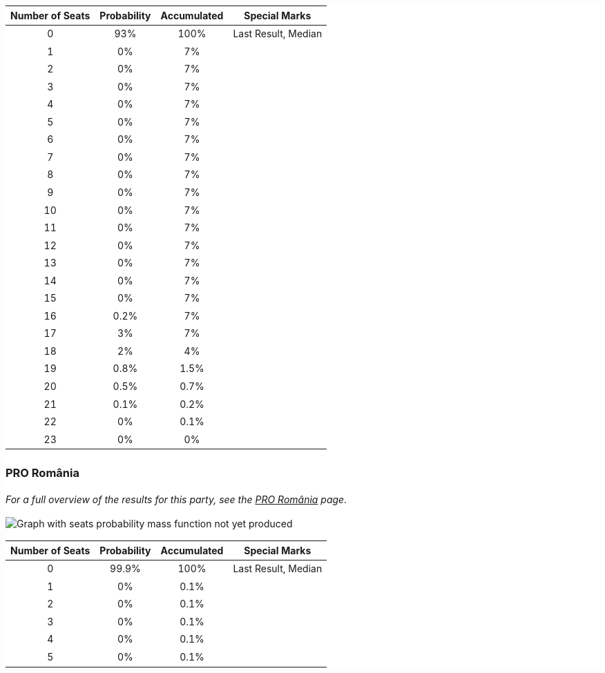 | Number of Seats | Probability | Accumulated | Special Marks |
|:---------------:|:-----------:|:-----------:|:-------------:|
| 0 | 93% | 100% | Last Result, Median |
| 1 | 0% | 7% |  |
| 2 | 0% | 7% |  |
| 3 | 0% | 7% |  |
| 4 | 0% | 7% |  |
| 5 | 0% | 7% |  |
| 6 | 0% | 7% |  |
| 7 | 0% | 7% |  |
| 8 | 0% | 7% |  |
| 9 | 0% | 7% |  |
| 10 | 0% | 7% |  |
| 11 | 0% | 7% |  |
| 12 | 0% | 7% |  |
| 13 | 0% | 7% |  |
| 14 | 0% | 7% |  |
| 15 | 0% | 7% |  |
| 16 | 0.2% | 7% |  |
| 17 | 3% | 7% |  |
| 18 | 2% | 4% |  |
| 19 | 0.8% | 1.5% |  |
| 20 | 0.5% | 0.7% |  |
| 21 | 0.1% | 0.2% |  |
| 22 | 0% | 0.1% |  |
| 23 | 0% | 0% |  |

### PRO România

*For a full overview of the results for this party, see the [PRO România](party-proromânia.html) page.*

![Graph with seats probability mass function not yet produced](2021-10-26-Avangarde-seats-pmf-proromânia.png "Seats Probability Mass Function")

| Number of Seats | Probability | Accumulated | Special Marks |
|:---------------:|:-----------:|:-----------:|:-------------:|
| 0 | 99.9% | 100% | Last Result, Median |
| 1 | 0% | 0.1% |  |
| 2 | 0% | 0.1% |  |
| 3 | 0% | 0.1% |  |
| 4 | 0% | 0.1% |  |
| 5 | 0% | 0.1% |  |
